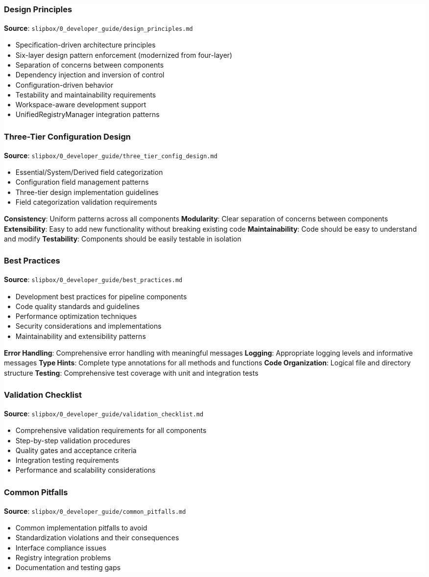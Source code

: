 ### Design Principles
**Source**: `slipbox/0_developer_guide/design_principles.md`
- Specification-driven architecture principles
- Six-layer design pattern enforcement (modernized from four-layer)
- Separation of concerns between components
- Dependency injection and inversion of control
- Configuration-driven behavior
- Testability and maintainability requirements
- Workspace-aware development support
- UnifiedRegistryManager integration patterns

### Three-Tier Configuration Design
**Source**: `slipbox/0_developer_guide/three_tier_config_design.md`
- Essential/System/Derived field categorization
- Configuration field management patterns
- Three-tier design implementation guidelines
- Field categorization validation requirements

**Consistency**: Uniform patterns across all components
**Modularity**: Clear separation of concerns between components
**Extensibility**: Easy to add new functionality without breaking existing code
**Maintainability**: Code should be easy to understand and modify
**Testability**: Components should be easily testable in isolation

### Best Practices
**Source**: `slipbox/0_developer_guide/best_practices.md`
- Development best practices for pipeline components
- Code quality standards and guidelines
- Performance optimization techniques
- Security considerations and implementations
- Maintainability and extensibility patterns

**Error Handling**: Comprehensive error handling with meaningful messages
**Logging**: Appropriate logging levels and informative messages
**Type Hints**: Complete type annotations for all methods and functions
**Code Organization**: Logical file and directory structure
**Testing**: Comprehensive test coverage with unit and integration tests

### Validation Checklist
**Source**: `slipbox/0_developer_guide/validation_checklist.md`
- Comprehensive validation requirements for all components
- Step-by-step validation procedures
- Quality gates and acceptance criteria
- Integration testing requirements
- Performance and scalability considerations

### Common Pitfalls
**Source**: `slipbox/0_developer_guide/common_pitfalls.md`
- Common implementation pitfalls to avoid
- Standardization violations and their consequences
- Interface compliance issues
- Registry integration problems
- Documentation and testing gaps
